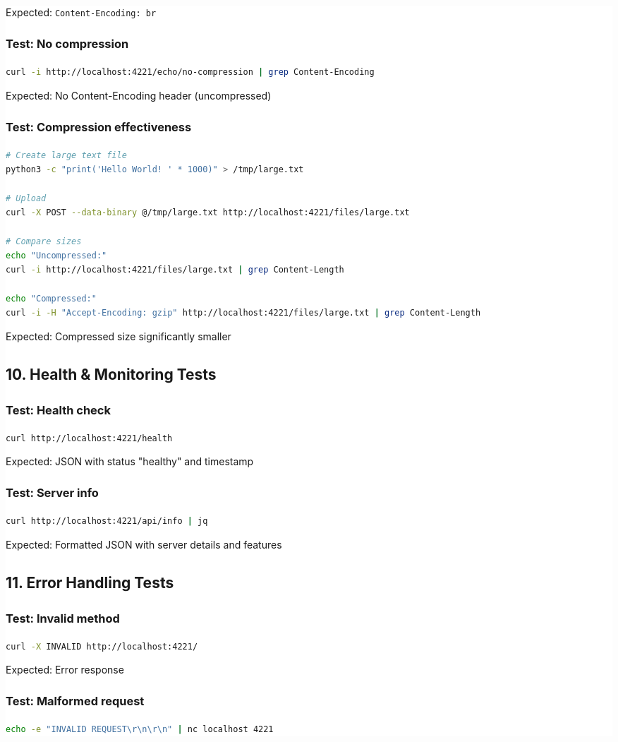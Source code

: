 Expected: `Content-Encoding: br`

### Test: No compression
```bash
curl -i http://localhost:4221/echo/no-compression | grep Content-Encoding
```

Expected: No Content-Encoding header (uncompressed)

### Test: Compression effectiveness
```bash
# Create large text file
python3 -c "print('Hello World! ' * 1000)" > /tmp/large.txt

# Upload
curl -X POST --data-binary @/tmp/large.txt http://localhost:4221/files/large.txt

# Compare sizes
echo "Uncompressed:"
curl -i http://localhost:4221/files/large.txt | grep Content-Length

echo "Compressed:"
curl -i -H "Accept-Encoding: gzip" http://localhost:4221/files/large.txt | grep Content-Length
```

Expected: Compressed size significantly smaller

## 10. Health & Monitoring Tests

### Test: Health check
```bash
curl http://localhost:4221/health
```

Expected: JSON with status "healthy" and timestamp

### Test: Server info
```bash
curl http://localhost:4221/api/info | jq
```

Expected: Formatted JSON with server details and features

## 11. Error Handling Tests

### Test: Invalid method
```bash
curl -X INVALID http://localhost:4221/
```

Expected: Error response

### Test: Malformed request
```bash
echo -e "INVALID REQUEST\r\n\r\n" | nc localhost 4221
```
